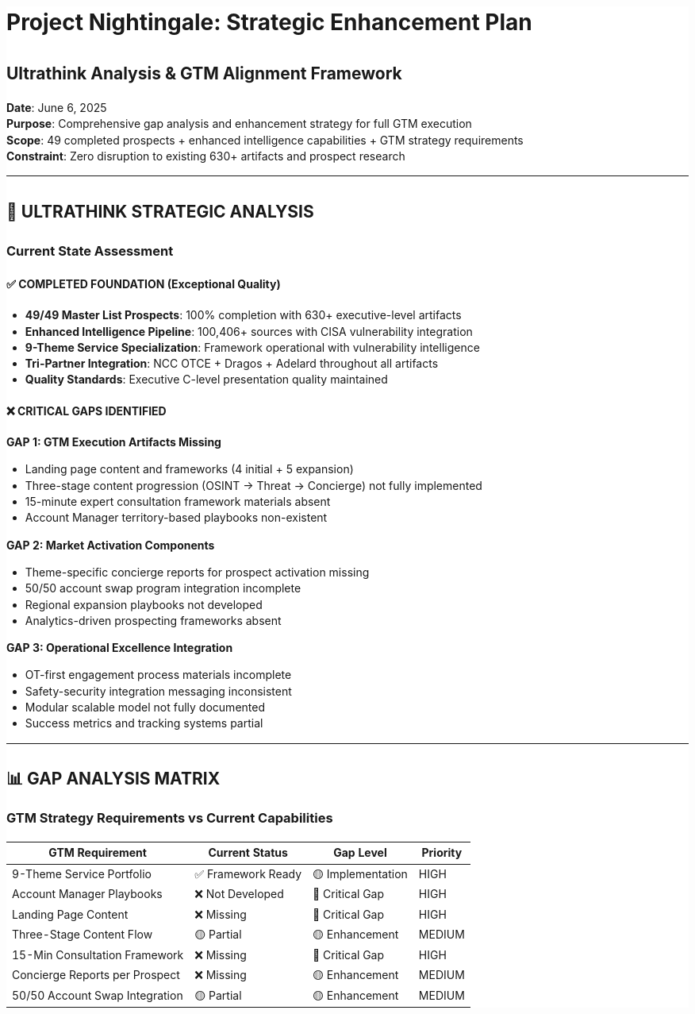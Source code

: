 # Project Nightingale: Strategic Enhancement Plan
## Ultrathink Analysis & GTM Alignment Framework

**Date**: June 6, 2025  
**Purpose**: Comprehensive gap analysis and enhancement strategy for full GTM execution  
**Scope**: 49 completed prospects + enhanced intelligence capabilities + GTM strategy requirements  
**Constraint**: Zero disruption to existing 630+ artifacts and prospect research

---

## 🧠 **ULTRATHINK STRATEGIC ANALYSIS**

### **Current State Assessment**

#### **✅ COMPLETED FOUNDATION (Exceptional Quality)**
- **49/49 Master List Prospects**: 100% completion with 630+ executive-level artifacts
- **Enhanced Intelligence Pipeline**: 100,406+ sources with CISA vulnerability integration
- **9-Theme Service Specialization**: Framework operational with vulnerability intelligence
- **Tri-Partner Integration**: NCC OTCE + Dragos + Adelard throughout all artifacts
- **Quality Standards**: Executive C-level presentation quality maintained

#### **❌ CRITICAL GAPS IDENTIFIED**

**GAP 1: GTM Execution Artifacts Missing**
- Landing page content and frameworks (4 initial + 5 expansion)
- Three-stage content progression (OSINT → Threat → Concierge) not fully implemented
- 15-minute expert consultation framework materials absent
- Account Manager territory-based playbooks non-existent

**GAP 2: Market Activation Components**
- Theme-specific concierge reports for prospect activation missing
- 50/50 account swap program integration incomplete
- Regional expansion playbooks not developed
- Analytics-driven prospecting frameworks absent

**GAP 3: Operational Excellence Integration**
- OT-first engagement process materials incomplete
- Safety-security integration messaging inconsistent
- Modular scalable model not fully documented
- Success metrics and tracking systems partial

---

## 📊 **GAP ANALYSIS MATRIX**

### **GTM Strategy Requirements vs Current Capabilities**

| **GTM Requirement** | **Current Status** | **Gap Level** | **Priority** |
|---------------------|-------------------|---------------|-------------|
| 9-Theme Service Portfolio | ✅ Framework Ready | 🟡 Implementation | HIGH |
| Account Manager Playbooks | ❌ Not Developed | 🔴 Critical Gap | HIGH |
| Landing Page Content | ❌ Missing | 🔴 Critical Gap | HIGH |
| Three-Stage Content Flow | 🟡 Partial | 🟡 Enhancement | MEDIUM |
| 15-Min Consultation Framework | ❌ Missing | 🔴 Critical Gap | HIGH |
| Concierge Reports per Prospect | ❌ Missing | 🟡 Enhancement | MEDIUM |
| 50/50 Account Swap Integration | 🟡 Partial | 🟡 Enhancement | MEDIUM |